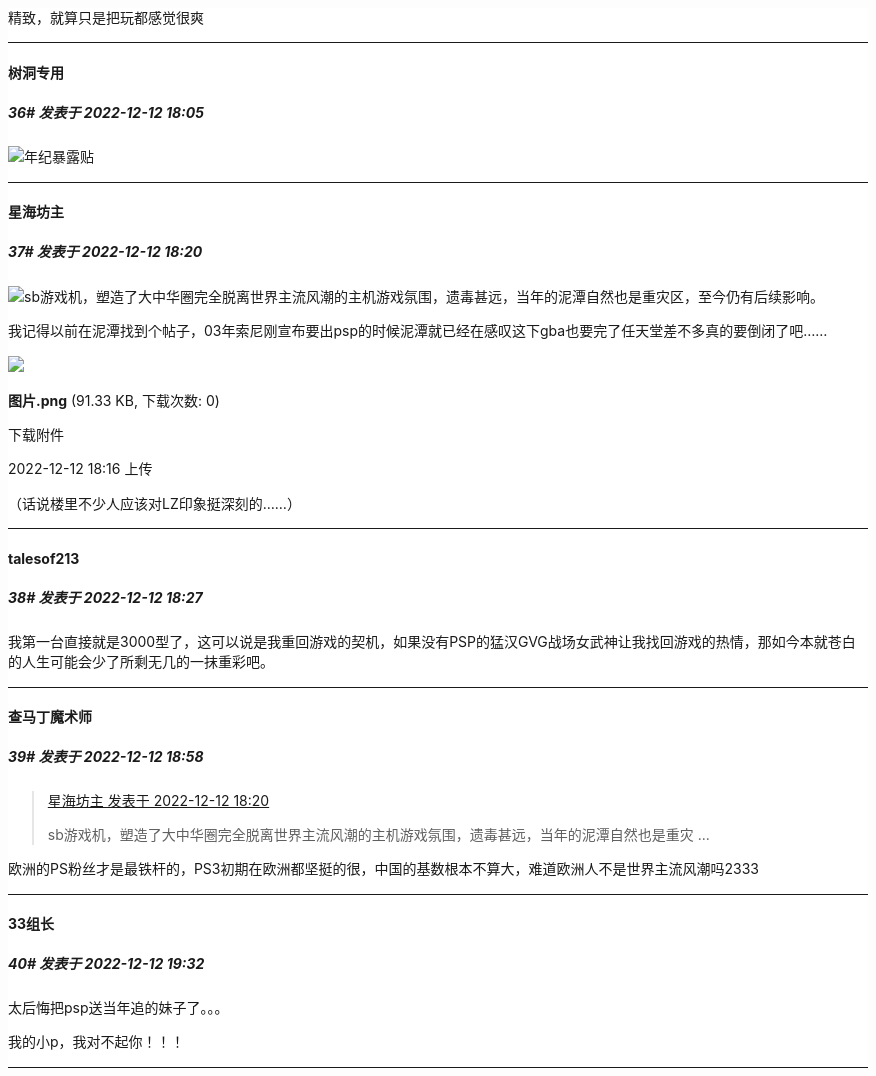 精致，就算只是把玩都感觉很爽

*****

####  树洞专用  
##### 36#       发表于 2022-12-12 18:05

<img src="https://static.saraba1st.com/image/smiley/face2017/067.png" referrerpolicy="no-referrer">年纪暴露贴

*****

####  星海坊主  
##### 37#       发表于 2022-12-12 18:20

<img src="https://static.saraba1st.com/image/smiley/face2017/127.png" referrerpolicy="no-referrer">sb游戏机，塑造了大中华圈完全脱离世界主流风潮的主机游戏氛围，遗毒甚远，当年的泥潭自然也是重灾区，至今仍有后续影响。

我记得以前在泥潭找到个帖子，03年索尼刚宣布要出psp的时候泥潭就已经在感叹这下gba也要完了任天堂差不多真的要倒闭了吧……

<img src="https://img.saraba1st.com/forum/202212/12/181609dqgf7qj8st9tt0dd.png" referrerpolicy="no-referrer">

<strong>图片.png</strong> (91.33 KB, 下载次数: 0)

下载附件

2022-12-12 18:16 上传

（话说楼里不少人应该对LZ印象挺深刻的……）

*****

####  talesof213  
##### 38#       发表于 2022-12-12 18:27

我第一台直接就是3000型了，这可以说是我重回游戏的契机，如果没有PSP的猛汉GVG战场女武神让我找回游戏的热情，那如今本就苍白的人生可能会少了所剩无几的一抹重彩吧。

*****

####  查马丁魔术师  
##### 39#       发表于 2022-12-12 18:58

<blockquote><a href="httphttps://bbs.saraba1st.com/2b/forum.php?mod=redirect&amp;goto=findpost&amp;pid=58908850&amp;ptid=2109560" target="_blank">星海坊主 发表于 2022-12-12 18:20</a>

sb游戏机，塑造了大中华圈完全脱离世界主流风潮的主机游戏氛围，遗毒甚远，当年的泥潭自然也是重灾 ...</blockquote>
欧洲的PS粉丝才是最铁杆的，PS3初期在欧洲都坚挺的很，中国的基数根本不算大，难道欧洲人不是世界主流风潮吗2333

*****

####  33组长  
##### 40#       发表于 2022-12-12 19:32

太后悔把psp送当年追的妹子了。。。

我的小p，我对不起你！！！

*****

